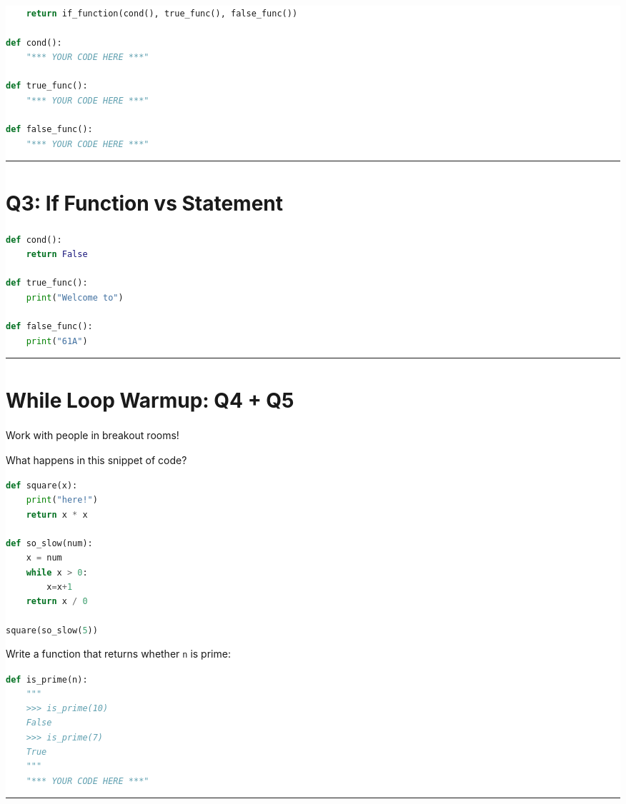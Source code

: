 ```py
    return if_function(cond(), true_func(), false_func())

def cond():
    "*** YOUR CODE HERE ***"

def true_func():
    "*** YOUR CODE HERE ***"

def false_func():
    "*** YOUR CODE HERE ***"

```

---

# Q3: If Function vs Statement

```py
def cond():
    return False

def true_func():
    print("Welcome to")

def false_func():
    print("61A")
```

---

# While Loop Warmup: Q4 + Q5

Work with people in breakout rooms!

What happens in this snippet of code?

```py
def square(x):
    print("here!")
    return x * x

def so_slow(num):
    x = num
    while x > 0:
        x=x+1
    return x / 0

square(so_slow(5))
```

Write a function that returns whether `n` is prime:
```py
def is_prime(n):
    """
    >>> is_prime(10)
    False
    >>> is_prime(7)
    True
    """
    "*** YOUR CODE HERE ***"
```

---